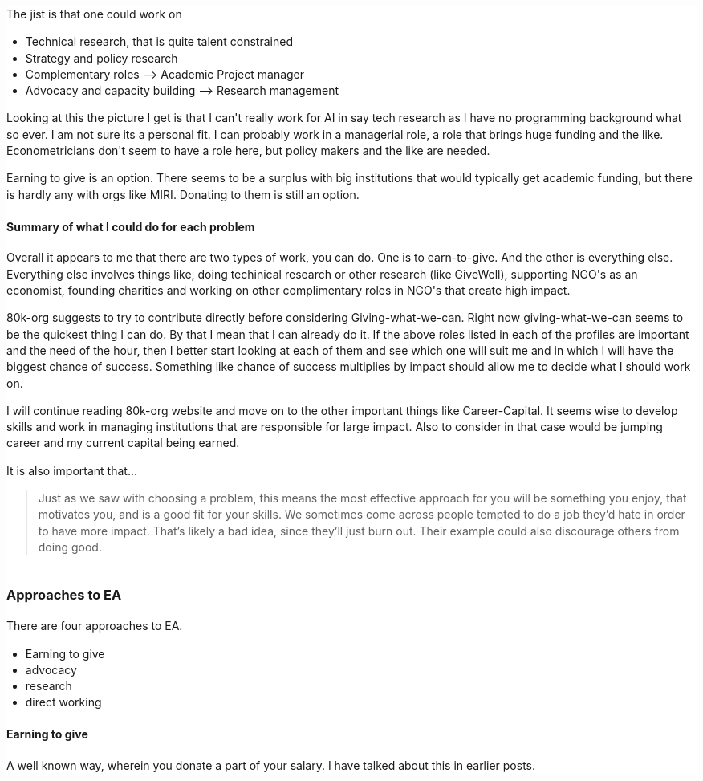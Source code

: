 The jist is that one could work on
- Technical research, that is quite talent constrained
- Strategy and policy research
- Complementary roles --> Academic Project manager
- Advocacy and capacity building --> Research management

Looking at this the picture I get is that I can't really work for AI in say tech research as I have no programming background what so ever. I am not sure its a personal fit. I can probably work in a managerial role, a role that brings huge funding and the like. Econometricians don't seem to have a role here, but policy makers and the like are needed.

Earning to give is an option. There seems to be a surplus with big institutions that would typically get academic funding, but there is hardly any with orgs like MIRI. Donating to them is still an option.

#### Summary of what I could do for each problem

Overall it appears to me that there are two types of work, you can do. One is to earn-to-give. And the other is everything else. Everything else involves things like, doing techinical research or other research (like GiveWell), supporting NGO's as an economist, founding charities and working on other complimentary roles in NGO's that create high impact.

80k-org suggests to try to contribute directly before considering Giving-what-we-can. Right now giving-what-we-can seems to be the quickest thing I can do. By that I mean that I can already do it. If the above roles listed in each of the profiles are important and the need of the hour, then I better start looking at each of them and see which one will suit me and in which I will have the biggest chance of success. Something like chance of success multiplies by impact should allow me to decide what I should work on.

I will continue reading 80k-org website and move on to the other important things like Career-Capital. It seems wise to develop skills and work in managing institutions that are responsible for large impact. Also to consider in that case would be jumping career and my current capital being earned.

It is also important that...

>Just as we saw with choosing a problem, this means the most effective approach for you will be something you enjoy, that motivates you, and is a good fit for your skills. We sometimes come across people tempted to do a job they’d hate in order to have more impact. That’s likely a bad idea, since they’ll just burn out. Their example could also discourage others from doing good.

[ai-video]:https://youtu.be/MnT1xgZgkpk

---

### Approaches to EA

There are four approaches to EA.
- Earning to give
- advocacy
- research
- direct working

#### Earning to give

A well known way, wherein you donate a part of your salary. I have talked about this in earlier posts.
